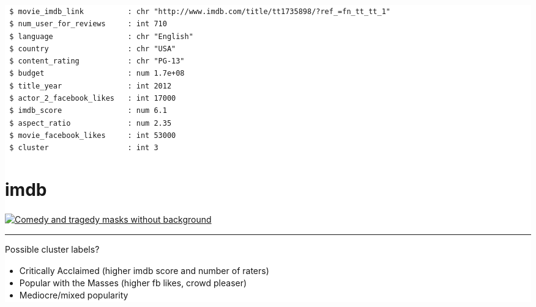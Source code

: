 ```
 $ movie_imdb_link          : chr "http://www.imdb.com/title/tt1735898/?ref_=fn_tt_tt_1"
 $ num_user_for_reviews     : int 710
 $ language                 : chr "English"
 $ country                  : chr "USA"
 $ content_rating           : chr "PG-13"
 $ budget                   : num 1.7e+08
 $ title_year               : int 2012
 $ actor_2_facebook_likes   : int 17000
 $ imdb_score               : num 6.1
 $ aspect_ratio             : num 2.35
 $ movie_facebook_likes     : int 53000
 $ cluster                  : int 3
```

imdb
====

 <a title="By Booyabazooka on English Wikipedia, he:משתמש:נעמה מ on Hebrew Wikipedia, edited by The Anome to remove background ellipse and balance positions of images within frame [CC BY-SA 3.0 (http://creativecommons.org/licenses/by-sa/3.0)], via Wikimedia Commons" href="https://commons.wikimedia.org/wiki/File%3AComedy_and_tragedy_masks_without_background.svg"><img width="256" alt="Comedy and tragedy masks without background" src="https://upload.wikimedia.org/wikipedia/commons/thumb/e/e7/Comedy_and_tragedy_masks_without_background.svg/256px-Comedy_and_tragedy_masks_without_background.svg.png"/></a>
***

Possible cluster labels?
- Critically Acclaimed (higher imdb score and number of raters)
- Popular with the Masses (higher fb likes, crowd pleaser)
- Mediocre/mixed popularity
